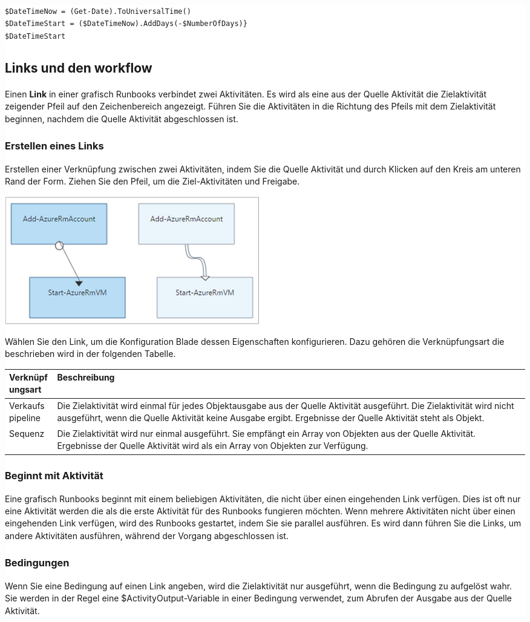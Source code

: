     $DateTimeNow = (Get-Date).ToUniversalTime()
    $DateTimeStart = ($DateTimeNow).AddDays(-$NumberOfDays)}
    $DateTimeStart


## <a name="links-and-workflow"></a>Links und den workflow

Einen **Link** in einer grafisch Runbooks verbindet zwei Aktivitäten.  Es wird als eine aus der Quelle Aktivität die Zielaktivität zeigender Pfeil auf den Zeichenbereich angezeigt.  Führen Sie die Aktivitäten in die Richtung des Pfeils mit dem Zielaktivität beginnen, nachdem die Quelle Aktivität abgeschlossen ist.  

### <a name="create-a-link"></a>Erstellen eines Links

Erstellen einer Verknüpfung zwischen zwei Aktivitäten, indem Sie die Quelle Aktivität und durch Klicken auf den Kreis am unteren Rand der Form.  Ziehen Sie den Pfeil, um die Ziel-Aktivitäten und Freigabe.

![Erstellen eines Links](media/automation-graphical-authoring-intro/create-link-revised20165.png)

Wählen Sie den Link, um die Konfiguration Blade dessen Eigenschaften konfigurieren.  Dazu gehören die Verknüpfungsart die beschrieben wird in der folgenden Tabelle.

| Verknüpfungsart | Beschreibung |
|:---|:---|
| Verkaufspipeline | Die Zielaktivität wird einmal für jedes Objektausgabe aus der Quelle Aktivität ausgeführt.  Die Zielaktivität wird nicht ausgeführt, wenn die Quelle Aktivität keine Ausgabe ergibt.  Ergebnisse der Quelle Aktivität steht als Objekt.  |
| Sequenz | Die Zielaktivität wird nur einmal ausgeführt.  Sie empfängt ein Array von Objekten aus der Quelle Aktivität.  Ergebnisse der Quelle Aktivität wird als ein Array von Objekten zur Verfügung. |

### <a name="starting-activity"></a>Beginnt mit Aktivität

Eine grafisch Runbooks beginnt mit einem beliebigen Aktivitäten, die nicht über einen eingehenden Link verfügen.  Dies ist oft nur eine Aktivität werden die als die erste Aktivität für des Runbooks fungieren möchten.  Wenn mehrere Aktivitäten nicht über einen eingehenden Link verfügen, wird des Runbooks gestartet, indem Sie sie parallel ausführen.  Es wird dann führen Sie die Links, um andere Aktivitäten ausführen, während der Vorgang abgeschlossen ist.

### <a name="conditions"></a>Bedingungen

Wenn Sie eine Bedingung auf einen Link angeben, wird die Zielaktivität nur ausgeführt, wenn die Bedingung zu aufgelöst wahr.  Sie werden in der Regel eine $ActivityOutput-Variable in einer Bedingung verwendet, zum Abrufen der Ausgabe aus der Quelle Aktivität.  

